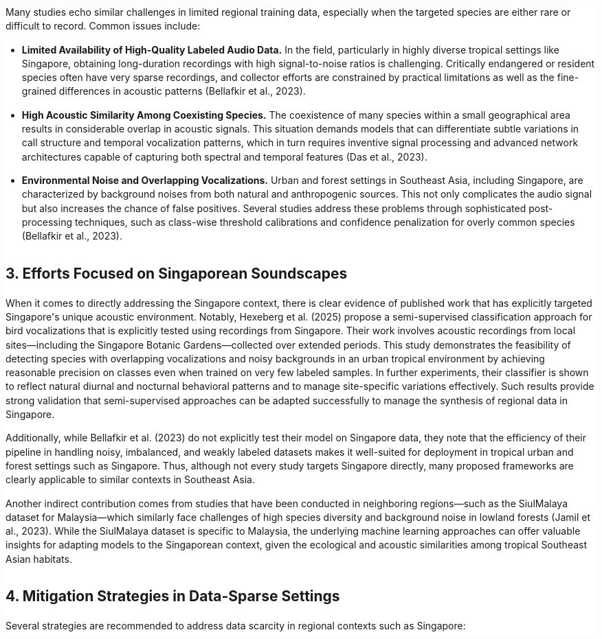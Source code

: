 Many studies echo similar challenges in limited regional training data, especially when the targeted species are either rare or difficult to record. Common issues include:

- **Limited Availability of High-Quality Labeled Audio Data.** In the field, particularly in highly diverse tropical settings like Singapore, obtaining long-duration recordings with high signal-to-noise ratios is challenging. Critically endangered or resident species often have very sparse recordings, and collector efforts are constrained by practical limitations as well as the fine-grained differences in acoustic patterns (Bellafkir et al., 2023).

- **High Acoustic Similarity Among Coexisting Species.** The coexistence of many species within a small geographical area results in considerable overlap in acoustic signals. This situation demands models that can differentiate subtle variations in call structure and temporal vocalization patterns, which in turn requires inventive signal processing and advanced network architectures capable of capturing both spectral and temporal features (Das et al., 2023).

- **Environmental Noise and Overlapping Vocalizations.** Urban and forest settings in Southeast Asia, including Singapore, are characterized by background noises from both natural and anthropogenic sources. This not only complicates the audio signal but also increases the chance of false positives. Several studies address these problems through sophisticated post-processing techniques, such as class-wise threshold calibrations and confidence penalization for overly common species (Bellafkir et al., 2023).

## 3. Efforts Focused on Singaporean Soundscapes

When it comes to directly addressing the Singapore context, there is clear evidence of published work that has explicitly targeted Singapore's unique acoustic environment. Notably, Hexeberg et al. (2025) propose a semi-supervised classification approach for bird vocalizations that is explicitly tested using recordings from Singapore. Their work involves acoustic recordings from local sites—including the Singapore Botanic Gardens—collected over extended periods. This study demonstrates the feasibility of detecting species with overlapping vocalizations and noisy backgrounds in an urban tropical environment by achieving reasonable precision on classes even when trained on very few labeled samples. In further experiments, their classifier is shown to reflect natural diurnal and nocturnal behavioral patterns and to manage site-specific variations effectively. Such results provide strong validation that semi-supervised approaches can be adapted successfully to manage the synthesis of regional data in Singapore.

Additionally, while Bellafkir et al. (2023) do not explicitly test their model on Singapore data, they note that the efficiency of their pipeline in handling noisy, imbalanced, and weakly labeled datasets makes it well-suited for deployment in tropical urban and forest settings such as Singapore. Thus, although not every study targets Singapore directly, many proposed frameworks are clearly applicable to similar contexts in Southeast Asia.

Another indirect contribution comes from studies that have been conducted in neighboring regions—such as the SiulMalaya dataset for Malaysia—which similarly face challenges of high species diversity and background noise in lowland forests (Jamil et al., 2023). While the SiulMalaya dataset is specific to Malaysia, the underlying machine learning approaches can offer valuable insights for adapting models to the Singaporean context, given the ecological and acoustic similarities among tropical Southeast Asian habitats.

## 4. Mitigation Strategies in Data-Sparse Settings

Several strategies are recommended to address data scarcity in regional contexts such as Singapore:
